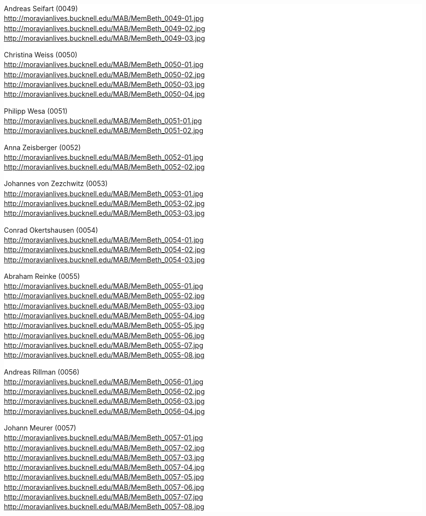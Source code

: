 Andreas Seifart (0049)<br />
http://moravianlives.bucknell.edu/MAB/MemBeth_0049-01.jpg<br />	
http://moravianlives.bucknell.edu/MAB/MemBeth_0049-02.jpg<br />
http://moravianlives.bucknell.edu/MAB/MemBeth_0049-03.jpg<br />

Christina Weiss (0050)<br />
http://moravianlives.bucknell.edu/MAB/MemBeth_0050-01.jpg<br />	
http://moravianlives.bucknell.edu/MAB/MemBeth_0050-02.jpg<br />
http://moravianlives.bucknell.edu/MAB/MemBeth_0050-03.jpg<br />
http://moravianlives.bucknell.edu/MAB/MemBeth_0050-04.jpg<br />

Philipp Wesa (0051)<br />
http://moravianlives.bucknell.edu/MAB/MemBeth_0051-01.jpg<br />	
http://moravianlives.bucknell.edu/MAB/MemBeth_0051-02.jpg<br />

Anna Zeisberger (0052)<br />
http://moravianlives.bucknell.edu/MAB/MemBeth_0052-01.jpg<br />	
http://moravianlives.bucknell.edu/MAB/MemBeth_0052-02.jpg<br />

Johannes von Zezchwitz (0053)<br />
http://moravianlives.bucknell.edu/MAB/MemBeth_0053-01.jpg<br />	
http://moravianlives.bucknell.edu/MAB/MemBeth_0053-02.jpg<br />
http://moravianlives.bucknell.edu/MAB/MemBeth_0053-03.jpg<br />

Conrad Okertshausen (0054)<br />
http://moravianlives.bucknell.edu/MAB/MemBeth_0054-01.jpg<br />	
http://moravianlives.bucknell.edu/MAB/MemBeth_0054-02.jpg<br />
http://moravianlives.bucknell.edu/MAB/MemBeth_0054-03.jpg<br />

Abraham Reinke (0055)<br />
http://moravianlives.bucknell.edu/MAB/MemBeth_0055-01.jpg<br />	
http://moravianlives.bucknell.edu/MAB/MemBeth_0055-02.jpg<br />
http://moravianlives.bucknell.edu/MAB/MemBeth_0055-03.jpg<br />
http://moravianlives.bucknell.edu/MAB/MemBeth_0055-04.jpg<br />
http://moravianlives.bucknell.edu/MAB/MemBeth_0055-05.jpg<br />
http://moravianlives.bucknell.edu/MAB/MemBeth_0055-06.jpg<br />
http://moravianlives.bucknell.edu/MAB/MemBeth_0055-07.jpg<br />
http://moravianlives.bucknell.edu/MAB/MemBeth_0055-08.jpg<br />

Andreas Rillman (0056)<br />
http://moravianlives.bucknell.edu/MAB/MemBeth_0056-01.jpg<br />	
http://moravianlives.bucknell.edu/MAB/MemBeth_0056-02.jpg<br />
http://moravianlives.bucknell.edu/MAB/MemBeth_0056-03.jpg<br />
http://moravianlives.bucknell.edu/MAB/MemBeth_0056-04.jpg<br />

Johann Meurer (0057)<br />
http://moravianlives.bucknell.edu/MAB/MemBeth_0057-01.jpg<br />	
http://moravianlives.bucknell.edu/MAB/MemBeth_0057-02.jpg<br />
http://moravianlives.bucknell.edu/MAB/MemBeth_0057-03.jpg<br />
http://moravianlives.bucknell.edu/MAB/MemBeth_0057-04.jpg<br />
http://moravianlives.bucknell.edu/MAB/MemBeth_0057-05.jpg<br />
http://moravianlives.bucknell.edu/MAB/MemBeth_0057-06.jpg<br />
http://moravianlives.bucknell.edu/MAB/MemBeth_0057-07.jpg<br />
http://moravianlives.bucknell.edu/MAB/MemBeth_0057-08.jpg<br />
